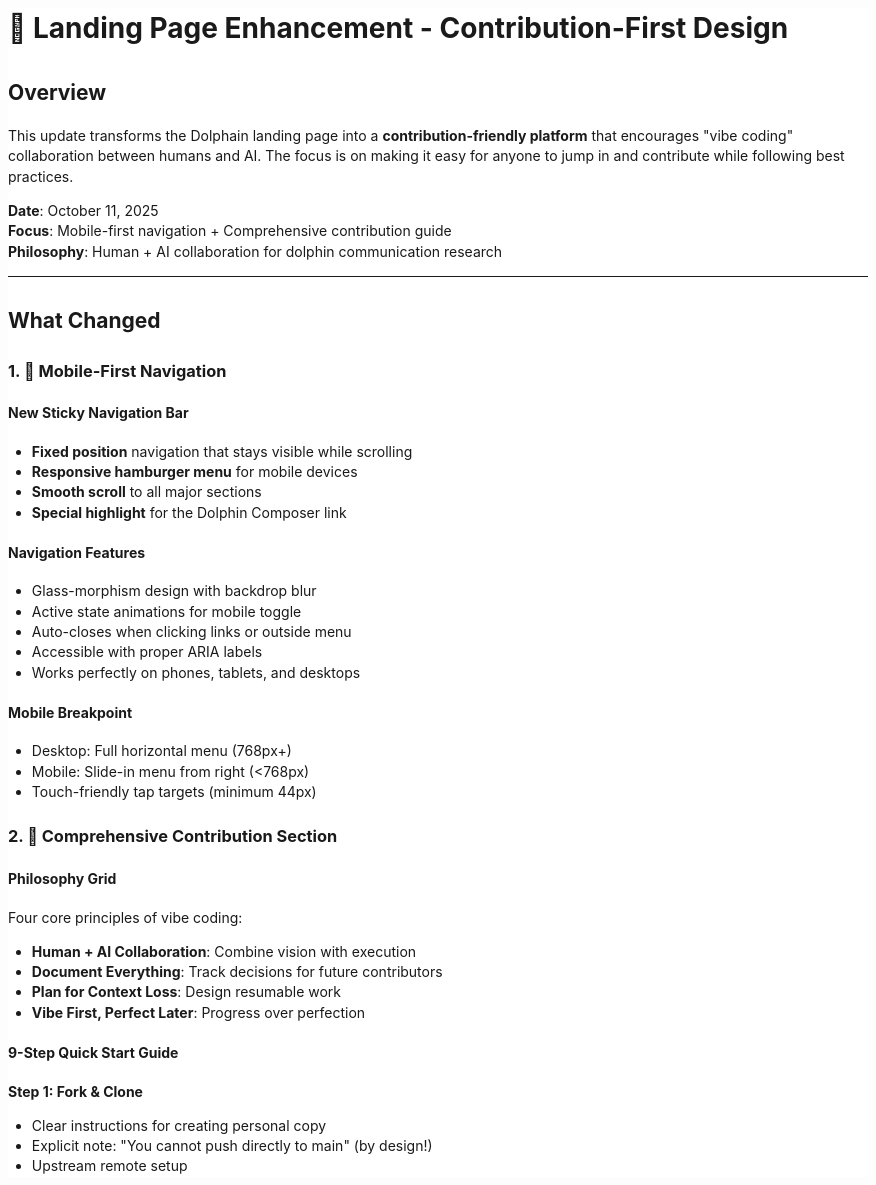 # 🌊 Landing Page Enhancement - Contribution-First Design

## Overview

This update transforms the Dolphain landing page into a **contribution-friendly platform** that encourages "vibe coding" collaboration between humans and AI. The focus is on making it easy for anyone to jump in and contribute while following best practices.

**Date**: October 11, 2025  
**Focus**: Mobile-first navigation + Comprehensive contribution guide  
**Philosophy**: Human + AI collaboration for dolphin communication research

---

## What Changed

### 1. 📱 Mobile-First Navigation

#### New Sticky Navigation Bar
- **Fixed position** navigation that stays visible while scrolling
- **Responsive hamburger menu** for mobile devices
- **Smooth scroll** to all major sections
- **Special highlight** for the Dolphin Composer link

#### Navigation Features
- Glass-morphism design with backdrop blur
- Active state animations for mobile toggle
- Auto-closes when clicking links or outside menu
- Accessible with proper ARIA labels
- Works perfectly on phones, tablets, and desktops

#### Mobile Breakpoint
- Desktop: Full horizontal menu (768px+)
- Mobile: Slide-in menu from right (<768px)
- Touch-friendly tap targets (minimum 44px)

### 2. 🚀 Comprehensive Contribution Section

#### Philosophy Grid
Four core principles of vibe coding:
- **Human + AI Collaboration**: Combine vision with execution
- **Document Everything**: Track decisions for future contributors
- **Plan for Context Loss**: Design resumable work
- **Vibe First, Perfect Later**: Progress over perfection

#### 9-Step Quick Start Guide

**Step 1: Fork & Clone**
- Clear instructions for creating personal copy
- Explicit note: "You cannot push directly to main" (by design!)
- Upstream remote setup
